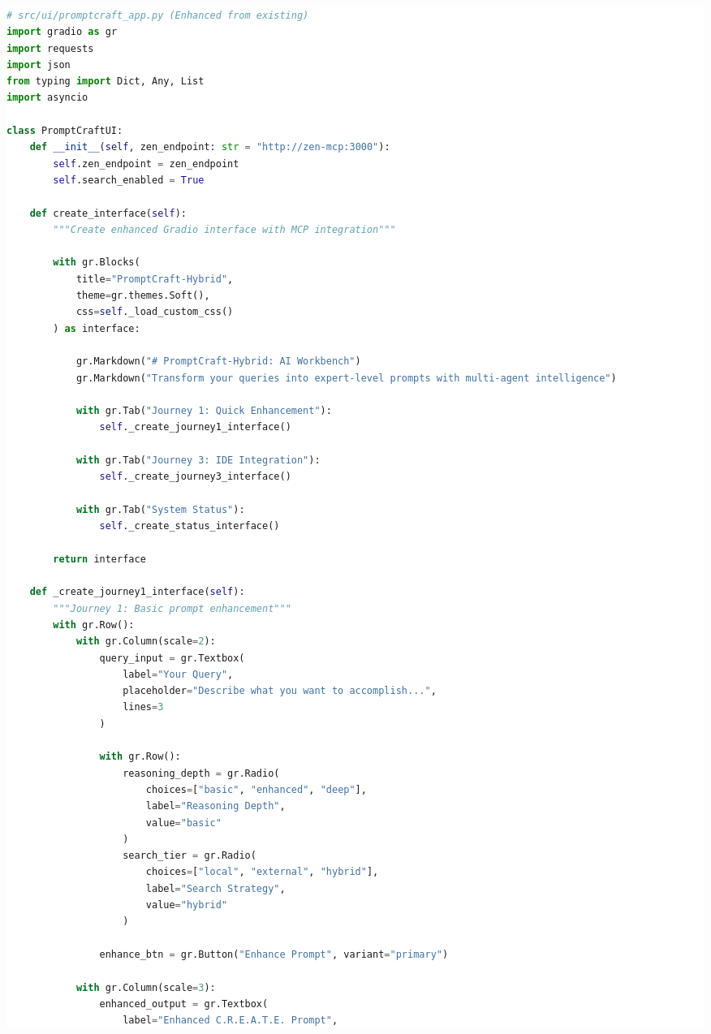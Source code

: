 ```python
# src/ui/promptcraft_app.py (Enhanced from existing)
import gradio as gr
import requests
import json
from typing import Dict, Any, List
import asyncio

class PromptCraftUI:
    def __init__(self, zen_endpoint: str = "http://zen-mcp:3000"):
        self.zen_endpoint = zen_endpoint
        self.search_enabled = True

    def create_interface(self):
        """Create enhanced Gradio interface with MCP integration"""

        with gr.Blocks(
            title="PromptCraft-Hybrid",
            theme=gr.themes.Soft(),
            css=self._load_custom_css()
        ) as interface:

            gr.Markdown("# PromptCraft-Hybrid: AI Workbench")
            gr.Markdown("Transform your queries into expert-level prompts with multi-agent intelligence")

            with gr.Tab("Journey 1: Quick Enhancement"):
                self._create_journey1_interface()

            with gr.Tab("Journey 3: IDE Integration"):
                self._create_journey3_interface()

            with gr.Tab("System Status"):
                self._create_status_interface()

        return interface

    def _create_journey1_interface(self):
        """Journey 1: Basic prompt enhancement"""
        with gr.Row():
            with gr.Column(scale=2):
                query_input = gr.Textbox(
                    label="Your Query",
                    placeholder="Describe what you want to accomplish...",
                    lines=3
                )

                with gr.Row():
                    reasoning_depth = gr.Radio(
                        choices=["basic", "enhanced", "deep"],
                        label="Reasoning Depth",
                        value="basic"
                    )
                    search_tier = gr.Radio(
                        choices=["local", "external", "hybrid"],
                        label="Search Strategy",
                        value="hybrid"
                    )

                enhance_btn = gr.Button("Enhance Prompt", variant="primary")

            with gr.Column(scale=3):
                enhanced_output = gr.Textbox(
                    label="Enhanced C.R.E.A.T.E. Prompt",
```